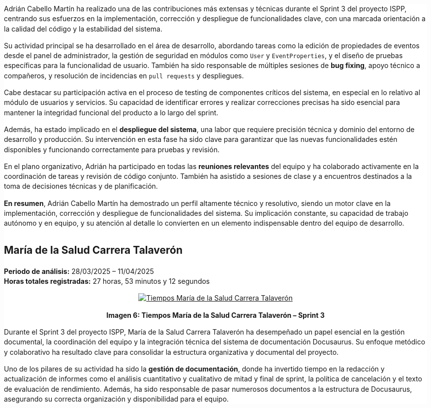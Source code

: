 Adrián Cabello Martín ha realizado una de las contribuciones más extensas y técnicas durante el Sprint 3 del proyecto ISPP, centrando sus esfuerzos en la implementación, corrección y despliegue de funcionalidades clave, con una marcada orientación a la calidad del código y la estabilidad del sistema.

Su actividad principal se ha desarrollado en el área de desarrollo, abordando tareas como la edición de propiedades de eventos desde el panel de administrador, la gestión de seguridad en módulos como `User` y `EventProperties`, y el diseño de pruebas específicas para la funcionalidad de usuario. También ha sido responsable de múltiples sesiones de **bug fixing**, apoyo técnico a compañeros, y resolución de incidencias en `pull requests` y despliegues.

Cabe destacar su participación activa en el proceso de testing de componentes críticos del sistema, en especial en lo relativo al módulo de usuarios y servicios. Su capacidad de identificar errores y realizar correcciones precisas ha sido esencial para mantener la integridad funcional del producto a lo largo del sprint.

Además, ha estado implicado en el **despliegue del sistema**, una labor que requiere precisión técnica y dominio del entorno de desarrollo y producción. Su intervención en esta fase ha sido clave para garantizar que las nuevas funcionalidades estén disponibles y funcionando correctamente para pruebas y revisión.

En el plano organizativo, Adrián ha participado en todas las **reuniones relevantes** del equipo y ha colaborado activamente en la coordinación de tareas y revisión de código conjunto. También ha asistido a sesiones de clase y a encuentros destinados a la toma de decisiones técnicas y de planificación.

**En resumen**, Adrián Cabello Martín ha demostrado un perfil altamente técnico y resolutivo, siendo un motor clave en la implementación, corrección y despliegue de funcionalidades del sistema. Su implicación constante, su capacidad de trabajo autónomo y en equipo, y su atención al detalle lo convierten en un elemento indispensable dentro del equipo de desarrollo.

<div id='id5'></div>

## María de la Salud Carrera Talaverón

**Periodo de análisis:** 28/03/2025 – 11/04/2025  
**Horas totales registradas:** 27 horas, 53 minutos y 12 segundos

<p align="center">
  <a href="https://freeimage.host/i/3a8BVF2">
    <img src="https://iili.io/3a8BVF2.md.png" alt="Tiempos María de la Salud Carrera Talaverón" style="width: 85%">
  </a>
</p>
<p align="center"><strong>Imagen 6: Tiempos María de la Salud Carrera Talaverón – Sprint 3</strong></p>

Durante el Sprint 3 del proyecto ISPP, María de la Salud Carrera Talaverón ha desempeñado un papel esencial en la gestión documental, la coordinación del equipo y la integración técnica del sistema de documentación Docusaurus. Su enfoque metódico y colaborativo ha resultado clave para consolidar la estructura organizativa y documental del proyecto.

Uno de los pilares de su actividad ha sido la **gestión de documentación**, donde ha invertido tiempo en la redacción y actualización de informes como el análisis cuantitativo y cualitativo de mitad y final de sprint, la política de cancelación y el texto de evaluación de rendimiento. Además, ha sido responsable de pasar numerosos documentos a la estructura de Docusaurus, asegurando su correcta organización y disponibilidad para el equipo.
